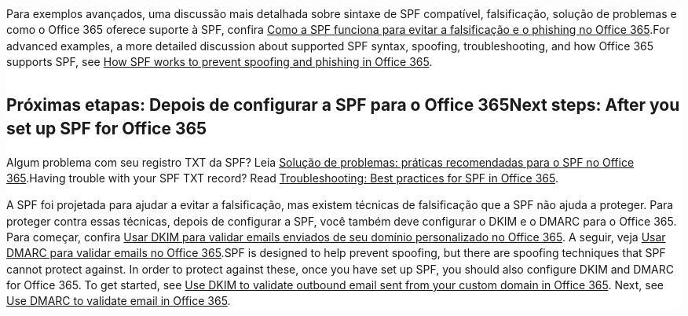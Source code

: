 <span data-ttu-id="2afa6-198">Para exemplos avançados, uma discussão mais detalhada sobre sintaxe de SPF compatível, falsificação, solução de problemas e como o Office 365 oferece suporte à SPF, confira [Como a SPF funciona para evitar a falsificação e o phishing no Office 365](how-office-365-uses-spf-to-prevent-spoofing.md#HowSPFWorks).</span><span class="sxs-lookup"><span data-stu-id="2afa6-198">For advanced examples, a more detailed discussion about supported SPF syntax, spoofing, troubleshooting, and how Office 365 supports SPF, see [How SPF works to prevent spoofing and phishing in Office 365](how-office-365-uses-spf-to-prevent-spoofing.md#HowSPFWorks).</span></span>
  
## <a name="next-steps-after-you-set-up-spf-for-office-365"></a><span data-ttu-id="2afa6-199">Próximas etapas: Depois de configurar a SPF para o Office 365</span><span class="sxs-lookup"><span data-stu-id="2afa6-199">Next steps: After you set up SPF for Office 365</span></span>

<span data-ttu-id="2afa6-p121">Algum problema com seu registro TXT da SPF? Leia [Solução de problemas: práticas recomendadas para o SPF no Office 365](how-office-365-uses-spf-to-prevent-spoofing.md#SPFTroubleshoot).</span><span class="sxs-lookup"><span data-stu-id="2afa6-p121">Having trouble with your SPF TXT record? Read [Troubleshooting: Best practices for SPF in Office 365](how-office-365-uses-spf-to-prevent-spoofing.md#SPFTroubleshoot).</span></span>
  
 <span data-ttu-id="2afa6-p122">A SPF foi projetada para ajudar a evitar a falsificação, mas existem técnicas de falsificação que a SPF não ajuda a proteger. Para proteger contra essas técnicas, depois de configurar a SPF, você também deve configurar o DKIM e o DMARC para o Office 365. Para começar, confira [Usar DKIM para validar emails enviados de seu domínio personalizado no Office 365](use-dkim-to-validate-outbound-email.md). A seguir, veja [Usar DMARC para validar emails no Office 365](use-dmarc-to-validate-email.md).</span><span class="sxs-lookup"><span data-stu-id="2afa6-p122">SPF is designed to help prevent spoofing, but there are spoofing techniques that SPF cannot protect against. In order to protect against these, once you have set up SPF, you should also configure DKIM and DMARC for Office 365. To get started, see [Use DKIM to validate outbound email sent from your custom domain in Office 365](use-dkim-to-validate-outbound-email.md). Next, see [Use DMARC to validate email in Office 365](use-dmarc-to-validate-email.md).</span></span>
  

